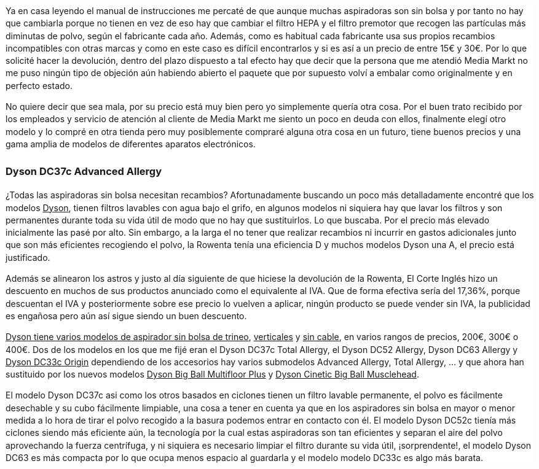 <div class="media-amazon">
    <iframe style="width:120px;height:240px;" marginwidth="0" marginheight="0" scrolling="no" frameborder="0" data-src="//rcm-eu.amazon-adsystem.com/e/cm?lt1=_blank&bc1=000000&IS2=1&bg1=FFFFFF&fc1=000000&lc1=0000FF&t=blobit-21&o=30&p=8&l=as4&m=amazon&f=ifr&ref=as_ss_li_til&asins=B00TOHS3JA&linkId=3f1a337594c8d70b15a387fb1ba68323" class="lozad"></iframe>
</div>

Ya en casa leyendo el manual de instrucciones me percaté de que aunque muchas aspiradoras son sin bolsa y por tanto no hay que cambiarla porque no tienen en vez de eso hay que cambiar el filtro HEPA y el filtro premotor que recogen las partículas más diminutas de polvo, según el fabricante cada año. Además, como es habitual cada fabricante usa sus propios recambios incompatibles con otras marcas y como en este caso es difícil encontrarlos y si es así a un precio de entre 15€ y 30€. Por lo que solicité hacer la devolución, dentro del plazo dispuesto a tal efecto hay que decir que la persona que me atendió Media Markt no me puso ningún tipo de objeción aún habiendo abierto el paquete que por supuesto volví a embalar como originalmente y en perfecto estado.

No quiere decir que sea mala, por su precio está muy bien pero yo simplemente quería otra cosa. Por el buen trato recibido por los empleados y servicio de atención al cliente de Media Markt me siento un poco en deuda con ellos, finalmente elegí otro modelo y lo compré en otra tienda pero muy posiblemente compraré alguna otra cosa en un futuro, tiene buenos precios y una gama amplia de modelos de diferentes aparatos electrónicos.

### Dyson DC37c Advanced Allergy

¿Todas las aspiradoras sin bolsa necesitan recambios? Afortunadamente buscando un poco más detalladamente encontré que los modelos [Dyson](https://www.dyson.es/), tienen filtros lavables con agua bajo el grifo, en algunos modelos ni siquiera hay que lavar los filtros y son permanentes durante toda su vida útil de modo que no hay que sustituirlos. Lo que buscaba. Por el precio más elevado inicialmente las pasé por alto. Sin embargo, a la larga el no tener que realizar recambios ni incurrir en gastos adicionales junto que son más eficientes recogiendo el polvo, la Rowenta tenía una eficiencia D y muchos modelos Dyson una A, el precio está justificado.

Además se alinearon los astros y justo al día siguiente de que hiciese la devolución de la Rowenta, El Corte Inglés hizo un descuento en muchos de sus productos anunciado como el equivalente al IVA. Que de forma efectiva sería del 17,36%, porque descuentan el IVA y posteriormente sobre ese precio lo vuelven a aplicar, ningún producto se puede vender sin IVA, la publicidad es engañosa pero aún así sigue siendo un buen descuento.

[Dyson tiene varios modelos de aspirador sin bolsa de trineo](http://www.dyson.es/aspiradoras/de-trineo.aspx), [verticales](http://shop.dyson.es/es-ES/aspiradoras/verticales) y [sin cable](http://shop.dyson.es/es-ES/aspiradoras/sin-cable), en varios rangos de precios, 200€, 300€ o 400€. Dos de los modelos en los que me fijé eran el Dyson DC37c Total Allergy, el Dyson DC52 Allergy, Dyson DC63 Allergy y [Dyson DC33c Origin](https://amzn.to/2jScM4M) dependiendo de los accesorios hay varios submodelos Advanced Allergy, Total Allergy, ... y que ahora han sustituido por los nuevos modelos [Dyson Big Ball Multifloor Plus](https://amzn.to/2jSipQB) y [Dyson Cinetic Big Ball Musclehead](https://amzn.to/2knZQ7Q).

El modelo Dyson DC37c asi como los otros basados en ciclones tienen un filtro lavable permanente, el polvo es fácilmente desechable y su cubo fácilmente limpiable, una cosa a tener en cuenta ya que en los aspiradores sin bolsa en mayor o menor medida a lo hora de tirar el polvo recogido a la basura podemos entrar en contacto con él. El modelo Dyson DC52c tienía más ciclones siendo más eficiente aún, la tecnología por la cual estas aspiradoras son tan eficientes y separan el aire del polvo aprovechando la fuerza centrífuga, y ni siquiera es necesario limpiar el filtro durante su vida útil, ¡sorprendente!, el modelo Dyson DC63 es más compacta por lo que ocupa menos espacio al guardarla y el modelo modelo DC33c es algo más barata.
